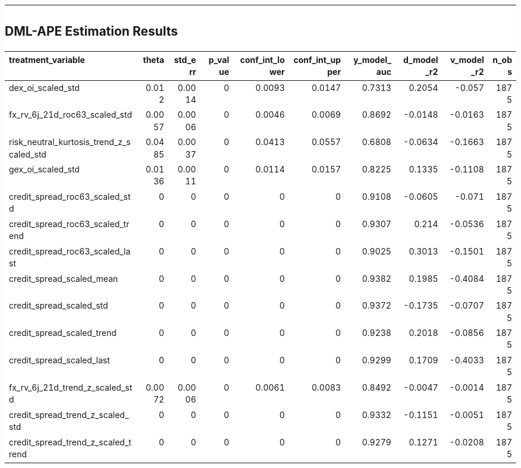 ------------------------------------------------------------------------



## DML-APE Estimation Results

| treatment_variable                          |   theta | std_err | p_value | conf_int_lower | conf_int_upper | y_model_auc | d_model_r2 | v_model_r2 | n_obs |
|:--------|------:|------:|------:|------:|------:|------:|------:|------:|------:|
| dex_oi_scaled_std                           |   0.012 |  0.0014 |       0 |         0.0093 |         0.0147 |      0.7313 |     0.2054 |     -0.057 |  1875 |
| fx_rv_6j_21d_roc63_scaled_std               |  0.0057 |  0.0006 |       0 |         0.0046 |         0.0069 |      0.8692 |    -0.0148 |    -0.0163 |  1875 |
| risk_neutral_kurtosis_trend_z_scaled_std    |  0.0485 |  0.0037 |       0 |         0.0413 |         0.0557 |      0.6808 |    -0.0634 |    -0.1663 |  1875 |
| gex_oi_scaled_std                           |  0.0136 |  0.0011 |       0 |         0.0114 |         0.0157 |      0.8225 |     0.1335 |    -0.1108 |  1875 |
| credit_spread_roc63_scaled_std              |       0 |       0 |       0 |              0 |              0 |      0.9108 |    -0.0605 |     -0.071 |  1875 |
| credit_spread_roc63_scaled_trend            |       0 |       0 |       0 |              0 |              0 |      0.9307 |      0.214 |    -0.0536 |  1875 |
| credit_spread_roc63_scaled_last             |       0 |       0 |       0 |              0 |              0 |      0.9025 |     0.3013 |    -0.1501 |  1875 |
| credit_spread_scaled_mean                   |       0 |       0 |       0 |              0 |              0 |      0.9382 |     0.1985 |    -0.4084 |  1875 |
| credit_spread_scaled_std                    |       0 |       0 |       0 |              0 |              0 |      0.9372 |    -0.1735 |    -0.0707 |  1875 |
| credit_spread_scaled_trend                  |       0 |       0 |       0 |              0 |              0 |      0.9238 |     0.2018 |    -0.0856 |  1875 |
| credit_spread_scaled_last                   |       0 |       0 |       0 |              0 |              0 |      0.9299 |     0.1709 |    -0.4033 |  1875 |
| fx_rv_6j_21d_trend_z_scaled_std             |  0.0072 |  0.0006 |       0 |         0.0061 |         0.0083 |      0.8492 |    -0.0047 |    -0.0014 |  1875 |
| credit_spread_trend_z_scaled_std            |       0 |       0 |       0 |              0 |              0 |      0.9332 |    -0.1151 |    -0.0051 |  1875 |
| credit_spread_trend_z_scaled_trend          |       0 |       0 |       0 |              0 |              0 |      0.9279 |     0.1271 |    -0.0208 |  1875 |

